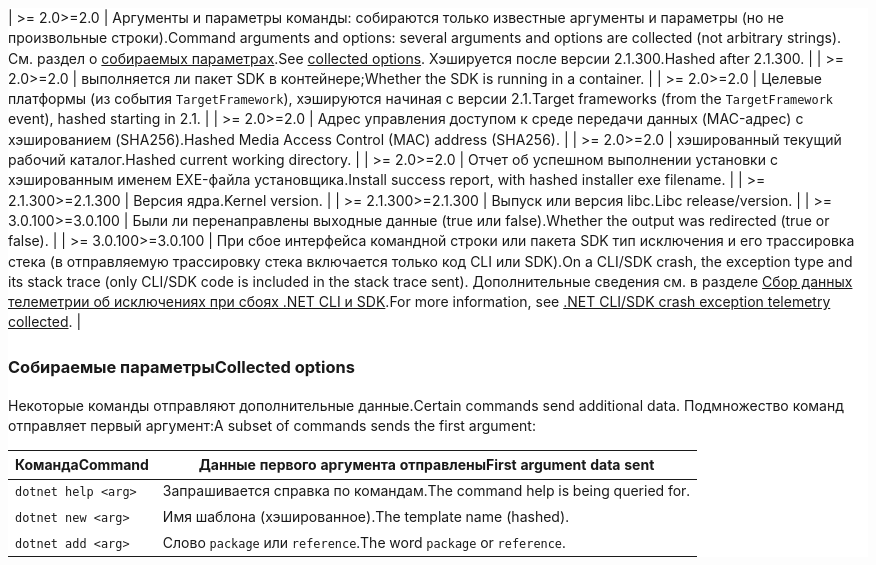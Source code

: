 | <span data-ttu-id="4df03-148">>= 2.0</span><span class="sxs-lookup"><span data-stu-id="4df03-148">>=2.0</span></span>        | <span data-ttu-id="4df03-149">Аргументы и параметры команды: собираются только известные аргументы и параметры (но не произвольные строки).</span><span class="sxs-lookup"><span data-stu-id="4df03-149">Command arguments and options: several arguments and options are collected (not arbitrary strings).</span></span> <span data-ttu-id="4df03-150">См. раздел о [собираемых параметрах](#collected-options).</span><span class="sxs-lookup"><span data-stu-id="4df03-150">See [collected options](#collected-options).</span></span> <span data-ttu-id="4df03-151">Хэшируется после версии 2.1.300.</span><span class="sxs-lookup"><span data-stu-id="4df03-151">Hashed after 2.1.300.</span></span> |
| <span data-ttu-id="4df03-152">>= 2.0</span><span class="sxs-lookup"><span data-stu-id="4df03-152">>=2.0</span></span>         | <span data-ttu-id="4df03-153">выполняется ли пакет SDK в контейнере;</span><span class="sxs-lookup"><span data-stu-id="4df03-153">Whether the SDK is running in a container.</span></span> |
| <span data-ttu-id="4df03-154">>= 2.0</span><span class="sxs-lookup"><span data-stu-id="4df03-154">>=2.0</span></span>         | <span data-ttu-id="4df03-155">Целевые платформы (из события `TargetFramework`), хэшируются начиная с версии 2.1.</span><span class="sxs-lookup"><span data-stu-id="4df03-155">Target frameworks (from the `TargetFramework` event), hashed starting in 2.1.</span></span> |
| <span data-ttu-id="4df03-156">>= 2.0</span><span class="sxs-lookup"><span data-stu-id="4df03-156">>=2.0</span></span>         | <span data-ttu-id="4df03-157">Адрес управления доступом к среде передачи данных (MAC-адрес) с хэшированием (SHA256).</span><span class="sxs-lookup"><span data-stu-id="4df03-157">Hashed Media Access Control (MAC) address (SHA256).</span></span> |
| <span data-ttu-id="4df03-158">>= 2.0</span><span class="sxs-lookup"><span data-stu-id="4df03-158">>=2.0</span></span>         | <span data-ttu-id="4df03-159">хэшированный текущий рабочий каталог.</span><span class="sxs-lookup"><span data-stu-id="4df03-159">Hashed current working directory.</span></span> |
| <span data-ttu-id="4df03-160">>= 2.0</span><span class="sxs-lookup"><span data-stu-id="4df03-160">>=2.0</span></span>         | <span data-ttu-id="4df03-161">Отчет об успешном выполнении установки с хэшированным именем EXE-файла установщика.</span><span class="sxs-lookup"><span data-stu-id="4df03-161">Install success report, with hashed installer exe filename.</span></span> |
| <span data-ttu-id="4df03-162">>= 2.1.300</span><span class="sxs-lookup"><span data-stu-id="4df03-162">>=2.1.300</span></span>     | <span data-ttu-id="4df03-163">Версия ядра.</span><span class="sxs-lookup"><span data-stu-id="4df03-163">Kernel version.</span></span> |
| <span data-ttu-id="4df03-164">>= 2.1.300</span><span class="sxs-lookup"><span data-stu-id="4df03-164">>=2.1.300</span></span>     | <span data-ttu-id="4df03-165">Выпуск или версия libc.</span><span class="sxs-lookup"><span data-stu-id="4df03-165">Libc release/version.</span></span> |
| <span data-ttu-id="4df03-166">>= 3.0.100</span><span class="sxs-lookup"><span data-stu-id="4df03-166">>=3.0.100</span></span>     | <span data-ttu-id="4df03-167">Были ли перенаправлены выходные данные (true или false).</span><span class="sxs-lookup"><span data-stu-id="4df03-167">Whether the output was redirected (true or false).</span></span> |
| <span data-ttu-id="4df03-168">>= 3.0.100</span><span class="sxs-lookup"><span data-stu-id="4df03-168">>=3.0.100</span></span>     | <span data-ttu-id="4df03-169">При сбое интерфейса командной строки или пакета SDK тип исключения и его трассировка стека (в отправляемую трассировку стека включается только код CLI или SDK).</span><span class="sxs-lookup"><span data-stu-id="4df03-169">On a CLI/SDK crash, the exception type and its stack trace (only CLI/SDK code is included in the stack trace sent).</span></span> <span data-ttu-id="4df03-170">Дополнительные сведения см. в разделе [Сбор данных телеметрии об исключениях при сбоях .NET CLI и SDK](#net-clisdk-crash-exception-telemetry-collected).</span><span class="sxs-lookup"><span data-stu-id="4df03-170">For more information, see [.NET CLI/SDK crash exception telemetry collected](#net-clisdk-crash-exception-telemetry-collected).</span></span> |

### <a name="collected-options"></a><span data-ttu-id="4df03-171">Собираемые параметры</span><span class="sxs-lookup"><span data-stu-id="4df03-171">Collected options</span></span>

<span data-ttu-id="4df03-172">Некоторые команды отправляют дополнительные данные.</span><span class="sxs-lookup"><span data-stu-id="4df03-172">Certain commands send additional data.</span></span> <span data-ttu-id="4df03-173">Подмножество команд отправляет первый аргумент:</span><span class="sxs-lookup"><span data-stu-id="4df03-173">A subset of commands sends the first argument:</span></span>

| <span data-ttu-id="4df03-174">Команда</span><span class="sxs-lookup"><span data-stu-id="4df03-174">Command</span></span>               | <span data-ttu-id="4df03-175">Данные первого аргумента отправлены</span><span class="sxs-lookup"><span data-stu-id="4df03-175">First argument data sent</span></span>                |
|-----------------------|-----------------------------------------|
| `dotnet help <arg>`   | <span data-ttu-id="4df03-176">Запрашивается справка по командам.</span><span class="sxs-lookup"><span data-stu-id="4df03-176">The command help is being queried for.</span></span>  |
| `dotnet new <arg>`    | <span data-ttu-id="4df03-177">Имя шаблона (хэшированное).</span><span class="sxs-lookup"><span data-stu-id="4df03-177">The template name (hashed).</span></span>             |
| `dotnet add <arg>`    | <span data-ttu-id="4df03-178">Слово `package` или `reference`.</span><span class="sxs-lookup"><span data-stu-id="4df03-178">The word `package` or `reference`.</span></span>      |
